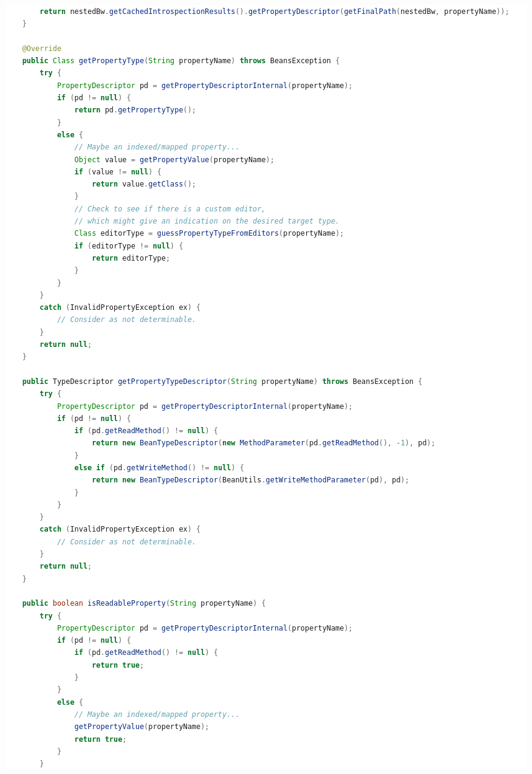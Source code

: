 ```java
		return nestedBw.getCachedIntrospectionResults().getPropertyDescriptor(getFinalPath(nestedBw, propertyName));
	}

	@Override
	public Class getPropertyType(String propertyName) throws BeansException {
		try {
			PropertyDescriptor pd = getPropertyDescriptorInternal(propertyName);
			if (pd != null) {
				return pd.getPropertyType();
			}
			else {
				// Maybe an indexed/mapped property...
				Object value = getPropertyValue(propertyName);
				if (value != null) {
					return value.getClass();
				}
				// Check to see if there is a custom editor,
				// which might give an indication on the desired target type.
				Class editorType = guessPropertyTypeFromEditors(propertyName);
				if (editorType != null) {
					return editorType;
				}
			}
		}
		catch (InvalidPropertyException ex) {
			// Consider as not determinable.
		}
		return null;
	}

	public TypeDescriptor getPropertyTypeDescriptor(String propertyName) throws BeansException {
		try {
			PropertyDescriptor pd = getPropertyDescriptorInternal(propertyName);
			if (pd != null) {
				if (pd.getReadMethod() != null) {
					return new BeanTypeDescriptor(new MethodParameter(pd.getReadMethod(), -1), pd);
				}
				else if (pd.getWriteMethod() != null) {
					return new BeanTypeDescriptor(BeanUtils.getWriteMethodParameter(pd), pd);
				}
			}
		}
		catch (InvalidPropertyException ex) {
			// Consider as not determinable.
		}
		return null;
	}

	public boolean isReadableProperty(String propertyName) {
		try {
			PropertyDescriptor pd = getPropertyDescriptorInternal(propertyName);
			if (pd != null) {
				if (pd.getReadMethod() != null) {
					return true;
				}
			}
			else {
				// Maybe an indexed/mapped property...
				getPropertyValue(propertyName);
				return true;
			}
		}
```